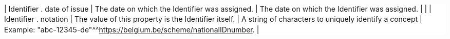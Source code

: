| Identifier . date of issue                  | The date on which the Identifier was assigned.                                                                                                                                                                                                                                                                                                     | The date on which the Identifier was assigned.                                                                                                                                                                                                                                                                           |                                                                                                                                                                                                                                                                                                                                                                                                                                                                                                                                                                                                                                                                                                                                                                                                                                                                                                                                                                                                                                                                                                                                                                                                                                                                                                                                                                                                                                                                                                                                                                                                                                                                                                                                                                                                                                                                                                                                                           |
| Identifier . notation                       | The value of this property is the Identifier itself.                                                                                                                                                                                                                                                                                               | A string of characters to uniquely identify a concept                                                                                                                                                                                                                                                                    | Example: "abc-12345-de"^^<https://belgium.be/scheme/nationalIDnumber>.                                                                                                                                                                                                                                                                                                                                                                                                                                                                                                                                                                                                                                                                                                                                                                                                                                                                                                                                                                                                                                                                                                                                                                                                                                                                                                                                                                                                                                                                                                                                                                                                                                                                                                                                                                                                                                                                                    |